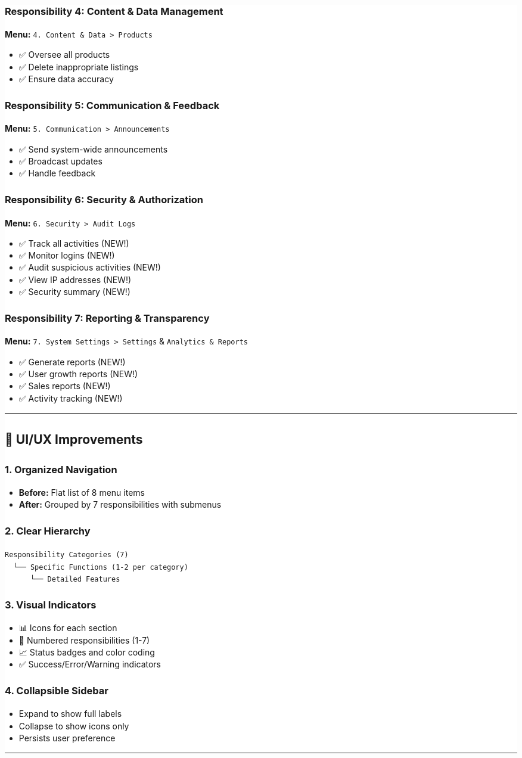 ### **Responsibility 4: Content & Data Management**
**Menu:** `4. Content & Data > Products`
- ✅ Oversee all products
- ✅ Delete inappropriate listings
- ✅ Ensure data accuracy

### **Responsibility 5: Communication & Feedback**
**Menu:** `5. Communication > Announcements`
- ✅ Send system-wide announcements
- ✅ Broadcast updates
- ✅ Handle feedback

### **Responsibility 6: Security & Authorization**
**Menu:** `6. Security > Audit Logs`
- ✅ Track all activities (NEW!)
- ✅ Monitor logins (NEW!)
- ✅ Audit suspicious activities (NEW!)
- ✅ View IP addresses (NEW!)
- ✅ Security summary (NEW!)

### **Responsibility 7: Reporting & Transparency**
**Menu:** `7. System Settings > Settings` & `Analytics & Reports`
- ✅ Generate reports (NEW!)
- ✅ User growth reports (NEW!)
- ✅ Sales reports (NEW!)
- ✅ Activity tracking (NEW!)

---

## 🎨 UI/UX Improvements

### **1. Organized Navigation**
- **Before:** Flat list of 8 menu items
- **After:** Grouped by 7 responsibilities with submenus

### **2. Clear Hierarchy**
```
Responsibility Categories (7)
  └── Specific Functions (1-2 per category)
      └── Detailed Features
```

### **3. Visual Indicators**
- 📊 Icons for each section
- 🎯 Numbered responsibilities (1-7)
- 📈 Status badges and color coding
- ✅ Success/Error/Warning indicators

### **4. Collapsible Sidebar**
- Expand to show full labels
- Collapse to show icons only
- Persists user preference

---